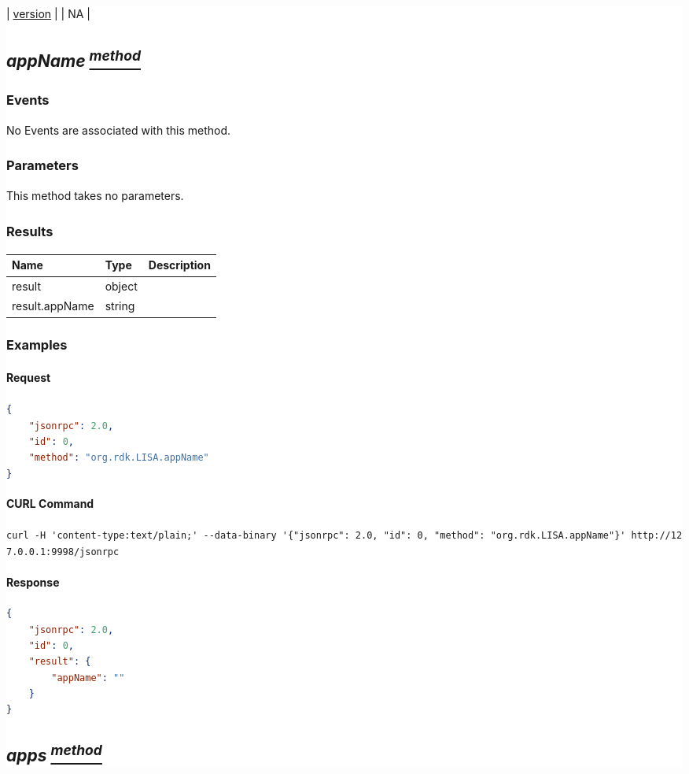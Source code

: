 | [version](#version) |  | NA |

<a id="appName"></a>
## *appName [<sup>method</sup>](#Methods)*



### Events
No Events are associated with this method.
### Parameters
This method takes no parameters.
### Results
| Name | Type | Description |
| :-------- | :-------- | :-------- |
| result | object |  |
| result.appName | string |  |

### Examples


#### Request

```json
{
    "jsonrpc": 2.0,
    "id": 0,
    "method": "org.rdk.LISA.appName"
}
```


#### CURL Command

```curl
curl -H 'content-type:text/plain;' --data-binary '{"jsonrpc": 2.0, "id": 0, "method": "org.rdk.LISA.appName"}' http://127.0.0.1:9998/jsonrpc
```


#### Response

```json
{
    "jsonrpc": 2.0,
    "id": 0,
    "result": {
        "appName": ""
    }
}
```

<a id="apps"></a>
## *apps [<sup>method</sup>](#Methods)*
